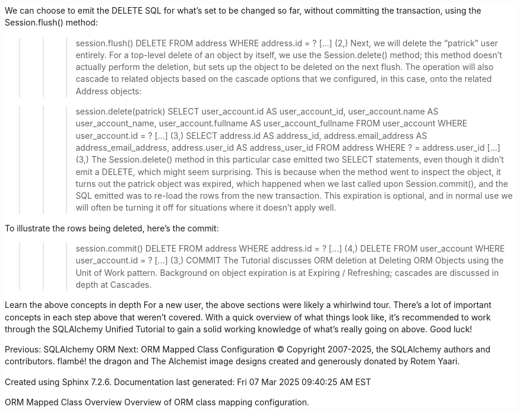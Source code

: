 We can choose to emit the DELETE SQL for what’s set to be changed so far, without committing the transaction, using the Session.flush() method:

>>> session.flush()
DELETE FROM address WHERE address.id = ?
[...] (2,)
Next, we will delete the “patrick” user entirely. For a top-level delete of an object by itself, we use the Session.delete() method; this method doesn’t actually perform the deletion, but sets up the object to be deleted on the next flush. The operation will also cascade to related objects based on the cascade options that we configured, in this case, onto the related Address objects:

>>> session.delete(patrick)
SELECT user_account.id AS user_account_id, user_account.name AS user_account_name, user_account.fullname AS user_account_fullname
FROM user_account
WHERE user_account.id = ?
[...] (3,)
SELECT address.id AS address_id, address.email_address AS address_email_address, address.user_id AS address_user_id
FROM address
WHERE ? = address.user_id
[...] (3,)
The Session.delete() method in this particular case emitted two SELECT statements, even though it didn’t emit a DELETE, which might seem surprising. This is because when the method went to inspect the object, it turns out the patrick object was expired, which happened when we last called upon Session.commit(), and the SQL emitted was to re-load the rows from the new transaction. This expiration is optional, and in normal use we will often be turning it off for situations where it doesn’t apply well.

To illustrate the rows being deleted, here’s the commit:

>>> session.commit()
DELETE FROM address WHERE address.id = ?
[...] (4,)
DELETE FROM user_account WHERE user_account.id = ?
[...] (3,)
COMMIT
The Tutorial discusses ORM deletion at Deleting ORM Objects using the Unit of Work pattern. Background on object expiration is at Expiring / Refreshing; cascades are discussed in depth at Cascades.

Learn the above concepts in depth
For a new user, the above sections were likely a whirlwind tour. There’s a lot of important concepts in each step above that weren’t covered. With a quick overview of what things look like, it’s recommended to work through the SQLAlchemy Unified Tutorial to gain a solid working knowledge of what’s really going on above. Good luck!

Previous: SQLAlchemy ORM Next: ORM Mapped Class Configuration
© Copyright 2007-2025, the SQLAlchemy authors and contributors.
flambé! the dragon and The Alchemist image designs created and generously donated by Rotem Yaari.

Created using Sphinx 7.2.6. Documentation last generated: Fri 07 Mar 2025 09:40:25 AM EST


ORM Mapped Class Overview
Overview of ORM class mapping configuration.

